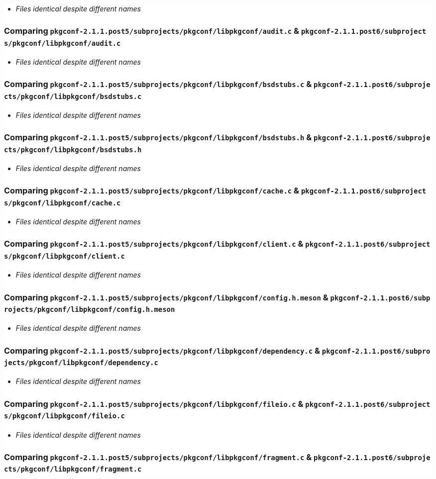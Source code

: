  * *Files identical despite different names*

### Comparing `pkgconf-2.1.1.post5/subprojects/pkgconf/libpkgconf/audit.c` & `pkgconf-2.1.1.post6/subprojects/pkgconf/libpkgconf/audit.c`

 * *Files identical despite different names*

### Comparing `pkgconf-2.1.1.post5/subprojects/pkgconf/libpkgconf/bsdstubs.c` & `pkgconf-2.1.1.post6/subprojects/pkgconf/libpkgconf/bsdstubs.c`

 * *Files identical despite different names*

### Comparing `pkgconf-2.1.1.post5/subprojects/pkgconf/libpkgconf/bsdstubs.h` & `pkgconf-2.1.1.post6/subprojects/pkgconf/libpkgconf/bsdstubs.h`

 * *Files identical despite different names*

### Comparing `pkgconf-2.1.1.post5/subprojects/pkgconf/libpkgconf/cache.c` & `pkgconf-2.1.1.post6/subprojects/pkgconf/libpkgconf/cache.c`

 * *Files identical despite different names*

### Comparing `pkgconf-2.1.1.post5/subprojects/pkgconf/libpkgconf/client.c` & `pkgconf-2.1.1.post6/subprojects/pkgconf/libpkgconf/client.c`

 * *Files identical despite different names*

### Comparing `pkgconf-2.1.1.post5/subprojects/pkgconf/libpkgconf/config.h.meson` & `pkgconf-2.1.1.post6/subprojects/pkgconf/libpkgconf/config.h.meson`

 * *Files identical despite different names*

### Comparing `pkgconf-2.1.1.post5/subprojects/pkgconf/libpkgconf/dependency.c` & `pkgconf-2.1.1.post6/subprojects/pkgconf/libpkgconf/dependency.c`

 * *Files identical despite different names*

### Comparing `pkgconf-2.1.1.post5/subprojects/pkgconf/libpkgconf/fileio.c` & `pkgconf-2.1.1.post6/subprojects/pkgconf/libpkgconf/fileio.c`

 * *Files identical despite different names*

### Comparing `pkgconf-2.1.1.post5/subprojects/pkgconf/libpkgconf/fragment.c` & `pkgconf-2.1.1.post6/subprojects/pkgconf/libpkgconf/fragment.c`

